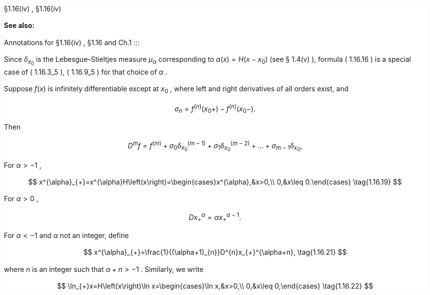 §1.16(iv) , §1.16(iv)

**See also:**

Annotations for §1.16(iv) , §1.16 and Ch.1
:::

Since $\delta_{x_{0}}$ is the Lebesgue–Stieltjes measure $\mu_{\alpha}$ corresponding to $\alpha(x)=H\left(x-x_{0}\right)$ (see § 1.4(v) ), formula ( 1.16.16 ) is a special case of ( 1.16.3_5 ), ( 1.16.9_5 ) for that choice of $\alpha$ .

Suppose $f(x)$ is infinitely differentiable except at $x_{0}$ , where left and right derivatives of all orders exist, and


<a id="E17"></a>
$$
\sigma_{n}=f^{(n)}(x_{0}+)-f^{(n)}(x_{0}-). \tag{1.16.17}
$$

Then


<a id="E18"></a>
$$
D^{m}f=f^{(m)}+\sigma_{0}{\delta_{x_{0}}}^{(m-1)}+\sigma_{1}{\delta_{x_{0}}}^{(m-2)}+\dots+\sigma_{m-1}\delta_{x_{0}}, \tag{1.16.18}
$$

For $\alpha>-1$ ,


<a id="E19"></a>
$$
x^{\alpha}_{+}=x^{\alpha}H\left(x\right)=\begin{cases}x^{\alpha},&x>0,\\
0,&x\leq 0.\end{cases} \tag{1.16.19}
$$

For $\alpha>0$ ,


<a id="E20"></a>
$$
Dx^{\alpha}_{+}=\alpha x_{+}^{\alpha-1}. \tag{1.16.20}
$$

For $\alpha<-1$ and $\alpha$ not an integer, define


<a id="E21"></a>
$$
x^{\alpha}_{+}=\frac{1}{(\alpha+1)_{n}}D^{n}x_{+}^{\alpha+n}, \tag{1.16.21}
$$

where $n$ is an integer such that $\alpha+n>-1$ . Similarly, we write


<a id="E22"></a>
$$
\ln_{+}x=H\left(x\right)\ln x=\begin{cases}\ln x,&x>0,\\
0,&x\leq 0,\end{cases} \tag{1.16.22}
$$
